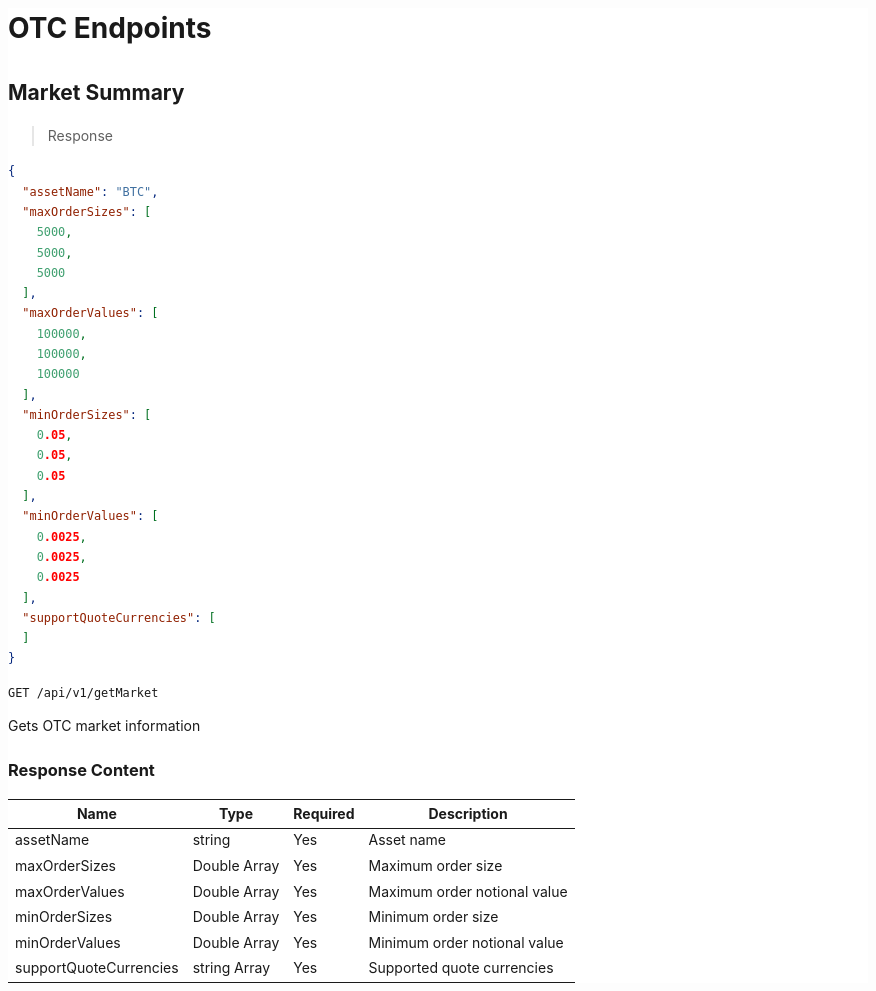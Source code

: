 # OTC Endpoints

## Market Summary

> Response

```json
{
  "assetName": "BTC",
  "maxOrderSizes": [
    5000,
    5000,
    5000
  ],
  "maxOrderValues": [
    100000,
    100000,
    100000
  ],
  "minOrderSizes": [
    0.05,
    0.05,
    0.05
  ],
  "minOrderValues": [
    0.0025,
    0.0025,
    0.0025
  ],
  "supportQuoteCurrencies": [
  ]
}
```

`GET /api/v1/getMarket`

Gets OTC market information

### Response Content
| Name                   | Type         | Required | Description                  |
| ---                    | ---          | ---      | ---                          |
| assetName              | string       | Yes      | Asset name                   |
| maxOrderSizes          | Double Array | Yes      | Maximum order size           |
| maxOrderValues         | Double Array | Yes      | Maximum order notional value |
| minOrderSizes          | Double Array | Yes      | Minimum order size           |
| minOrderValues         | Double Array | Yes      | Minimum order notional value |
| supportQuoteCurrencies | string Array | Yes      | Supported quote currencies   |
